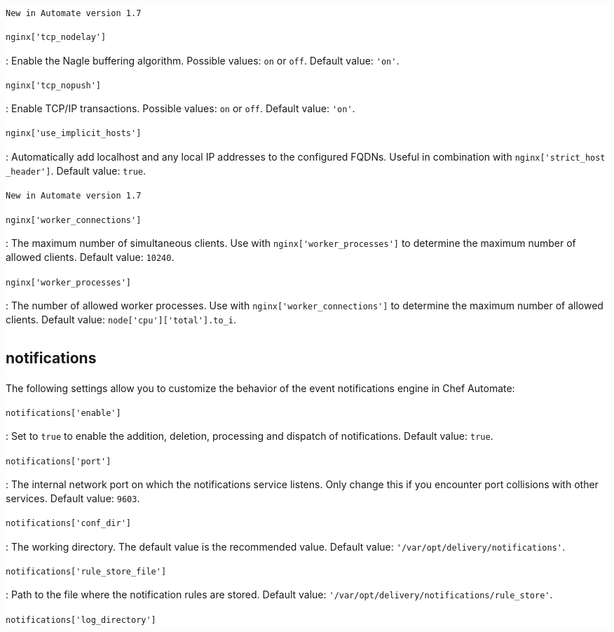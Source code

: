     New in Automate version 1.7

`nginx['tcp_nodelay']`

:   Enable the Nagle buffering algorithm. Possible values: `on` or
    `off`. Default value: `'on'`.

`nginx['tcp_nopush']`

:   Enable TCP/IP transactions. Possible values: `on` or `off`. Default
    value: `'on'`.

`nginx['use_implicit_hosts']`

:   Automatically add <span class="title-ref">localhost</span> and any
    local IP addresses to the configured FQDNs. Useful in combination
    with `nginx['strict_host_header']`. Default value: `true`.

    New in Automate version 1.7

`nginx['worker_connections']`

:   The maximum number of simultaneous clients. Use with
    `nginx['worker_processes']` to determine the maximum number of
    allowed clients. Default value: `10240`.

`nginx['worker_processes']`

:   The number of allowed worker processes. Use with
    `nginx['worker_connections']` to determine the maximum number of
    allowed clients. Default value: `node['cpu']['total'].to_i`.

notifications
-------------

The following settings allow you to customize the behavior of the event
notifications engine in Chef Automate:

`notifications['enable']`

:   Set to `true` to enable the addition, deletion, processing and
    dispatch of notifications. Default value: `true`.

`notifications['port']`

:   The internal network port on which the notifications service
    listens. Only change this if you encounter port collisions with
    other services. Default value: `9603`.

`notifications['conf_dir']`

:   The working directory. The default value is the recommended value.
    Default value: `'/var/opt/delivery/notifications'`.

`notifications['rule_store_file']`

:   Path to the file where the notification rules are stored. Default
    value: `'/var/opt/delivery/notifications/rule_store'`.

`notifications['log_directory']`
